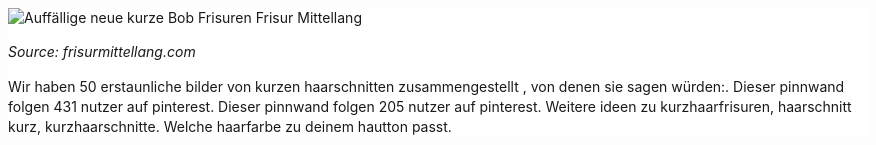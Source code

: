 
![Auffällige neue kurze Bob Frisuren Frisur Mittellang](https://i2.wp.com/frisurmittellang.com/wp-content/uploads/2019/05/29d376eec11a35277b1136f242c1b9a8.jpeg "Auffällige neue kurze Bob Frisuren Frisur Mittellang")

*Source: frisurmittellang.com*

Wir haben 50 erstaunliche bilder von kurzen haarschnitten zusammengestellt , von denen sie sagen würden:. Dieser pinnwand folgen 431 nutzer auf pinterest. Dieser pinnwand folgen 205 nutzer auf pinterest. Weitere ideen zu kurzhaarfrisuren, haarschnitt kurz, kurzhaarschnitte. Welche haarfarbe zu deinem hautton passt.


